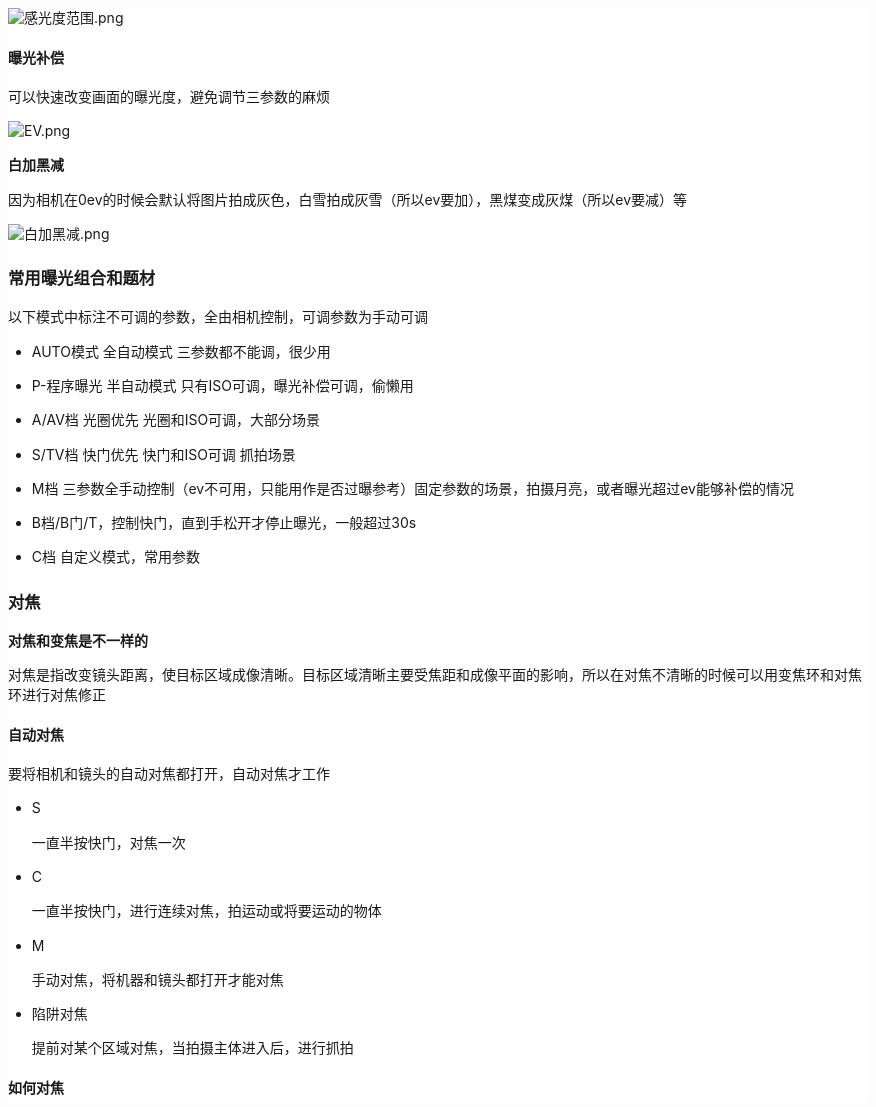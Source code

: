 ![感光度范围.png](G:\HelpDocs\插入图片\感光度范围.png)

#### 曝光补偿

可以快速改变画面的曝光度，避免调节三参数的麻烦

![EV.png](G:\HelpDocs\插入图片\EV.png)

**白加黑减**

因为相机在0ev的时候会默认将图片拍成灰色，白雪拍成灰雪（所以ev要加），黑煤变成灰煤（所以ev要减）等

![白加黑减.png](G:\HelpDocs\插入图片\白加黑减.png)

### 常用曝光组合和题材

以下模式中标注不可调的参数，全由相机控制，可调参数为手动可调

* AUTO模式 全自动模式 三参数都不能调，很少用

* P-程序曝光 半自动模式 只有ISO可调，曝光补偿可调，偷懒用

* A/AV档 光圈优先 光圈和ISO可调，大部分场景

* S/TV档 快门优先 快门和ISO可调 抓拍场景

* M档 三参数全手动控制（ev不可用，只能用作是否过曝参考）固定参数的场景，拍摄月亮，或者曝光超过ev能够补偿的情况

* B档/B门/T，控制快门，直到手松开才停止曝光，一般超过30s

* C档 自定义模式，常用参数

### 对焦

**对焦和变焦是不一样的**

对焦是指改变镜头距离，使目标区域成像清晰。目标区域清晰主要受焦距和成像平面的影响，所以在对焦不清晰的时候可以用变焦环和对焦环进行对焦修正

#### 自动对焦

要将相机和镜头的自动对焦都打开，自动对焦才工作

* S
  
  一直半按快门，对焦一次

* C
  
  一直半按快门，进行连续对焦，拍运动或将要运动的物体

* M
  
  手动对焦，将机器和镜头都打开才能对焦

* 陷阱对焦
  
  提前对某个区域对焦，当拍摄主体进入后，进行抓拍

#### 如何对焦
